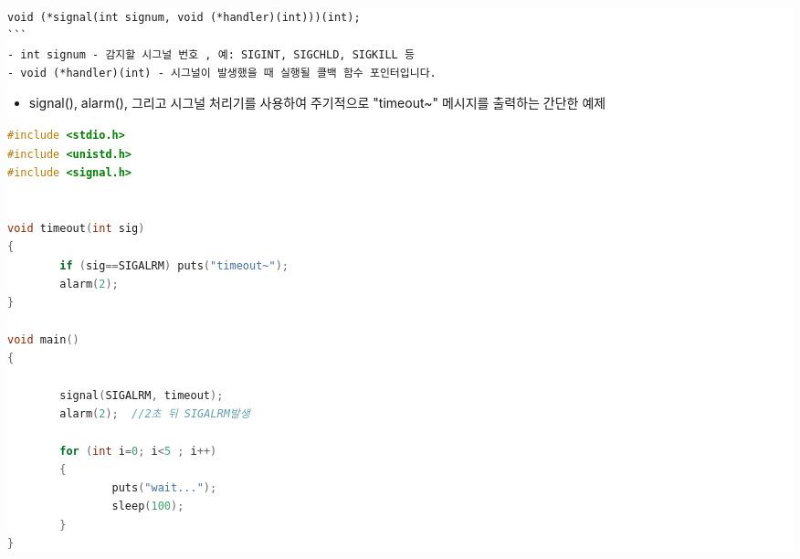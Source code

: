     void (*signal(int signum, void (*handler)(int)))(int);
    ```
    - int signum - 감지할 시그널 번호 , 예: SIGINT, SIGCHLD, SIGKILL 등
    - void (*handler)(int) - 시그널이 발생했을 때 실행될 콜백 함수 포인터입니다.
- signal(), alarm(), 그리고 시그널 처리기를 사용하여 주기적으로 "timeout~" 메시지를 출력하는 간단한 예제
```c
#include <stdio.h>
#include <unistd.h>
#include <signal.h>


void timeout(int sig)
{
        if (sig==SIGALRM) puts("timeout~");
        alarm(2);
}

void main()
{

        signal(SIGALRM, timeout);
        alarm(2);  //2초 뒤 SIGALRM발생

        for (int i=0; i<5 ; i++)
        {
                puts("wait...");
                sleep(100);
        }
}  
```